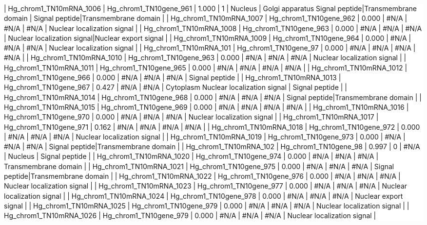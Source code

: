 | Hg_chrom1_TN10mRNA_1006  | Hg_chrom1_TN10gene_961   | 1.000             | 1                                                     | Nucleus          | Golgi apparatus Signal peptide|Transmembrane domain | Signal peptide|Transmembrane domain                   |
| Hg_chrom1_TN10mRNA_1007  | Hg_chrom1_TN10gene_962   | 0.000             | #N/A                                                  | #N/A             | #N/A                                     | Nuclear localization signal                           |
| Hg_chrom1_TN10mRNA_1008  | Hg_chrom1_TN10gene_963   | 0.000             | #N/A                                                  | #N/A             | #N/A                                     | Nuclear localization signal|Nuclear export signal     |
| Hg_chrom1_TN10mRNA_1009  | Hg_chrom1_TN10gene_964   | 0.000             | #N/A                                                  | #N/A             | #N/A                                     | Nuclear localization signal                           |
| Hg_chrom1_TN10mRNA_101   | Hg_chrom1_TN10gene_97    | 0.000             | #N/A                                                  | #N/A             | #N/A                                     | #N/A                                                  |
| Hg_chrom1_TN10mRNA_1010  | Hg_chrom1_TN10gene_963   | 0.000             | #N/A                                                  | #N/A             | #N/A                                     | Nuclear localization signal                           |
| Hg_chrom1_TN10mRNA_1011  | Hg_chrom1_TN10gene_965   | 0.000             | #N/A                                                  | #N/A             | #N/A                                     | #N/A                                                  |
| Hg_chrom1_TN10mRNA_1012  | Hg_chrom1_TN10gene_966   | 0.000             | #N/A                                                  | #N/A             | #N/A                                     | Signal peptide                                        |
| Hg_chrom1_TN10mRNA_1013  | Hg_chrom1_TN10gene_967   | 0.427             | #N/A                                                  | #N/A             | Cytoplasm Nuclear localization signal    | Signal peptide                                        |
| Hg_chrom1_TN10mRNA_1014  | Hg_chrom1_TN10gene_968   | 0.000             | #N/A                                                  | #N/A             | #N/A                                     | Signal peptide|Transmembrane domain                   |
| Hg_chrom1_TN10mRNA_1015  | Hg_chrom1_TN10gene_969   | 0.000             | #N/A                                                  | #N/A             | #N/A                                     | #N/A                                                  |
| Hg_chrom1_TN10mRNA_1016  | Hg_chrom1_TN10gene_970   | 0.000             | #N/A                                                  | #N/A             | #N/A                                     | Nuclear localization signal                           |
| Hg_chrom1_TN10mRNA_1017  | Hg_chrom1_TN10gene_971   | 0.162             | #N/A                                                  | #N/A             | #N/A                                     | #N/A                                                  |
| Hg_chrom1_TN10mRNA_1018  | Hg_chrom1_TN10gene_972   | 0.000             | #N/A                                                  | #N/A             | #N/A                                     | Nuclear localization signal                           |
| Hg_chrom1_TN10mRNA_1019  | Hg_chrom1_TN10gene_973   | 0.000             | #N/A                                                  | #N/A             | #N/A                                     | Signal peptide|Transmembrane domain                   |
| Hg_chrom1_TN10mRNA_102   | Hg_chrom1_TN10gene_98    | 0.997             | 0                                                     | #N/A             | Nucleus                                 | Signal peptide                                        |
| Hg_chrom1_TN10mRNA_1020  | Hg_chrom1_TN10gene_974   | 0.000             | #N/A                                                  | #N/A             | #N/A                                     | Transmembrane domain                                  |
| Hg_chrom1_TN10mRNA_1021  | Hg_chrom1_TN10gene_975   | 0.000             | #N/A                                                  | #N/A             | #N/A                                     | Signal peptide|Transmembrane domain                   |
| Hg_chrom1_TN10mRNA_1022  | Hg_chrom1_TN10gene_976   | 0.000             | #N/A                                                  | #N/A             | #N/A                                     | Nuclear localization signal                           |
| Hg_chrom1_TN10mRNA_1023  | Hg_chrom1_TN10gene_977   | 0.000             | #N/A                                                  | #N/A             | #N/A                                     | Nuclear localization signal                           |
| Hg_chrom1_TN10mRNA_1024  | Hg_chrom1_TN10gene_978   | 0.000             | #N/A                                                  | #N/A             | #N/A                                     | Nuclear export signal                                 |
| Hg_chrom1_TN10mRNA_1025  | Hg_chrom1_TN10gene_979   | 0.000             | #N/A                                                  | #N/A             | #N/A                                     | Nuclear localization signal                           |
| Hg_chrom1_TN10mRNA_1026  | Hg_chrom1_TN10gene_979   | 0.000             | #N/A                                                  | #N/A             | #N/A                                     | Nuclear localization signal                           |